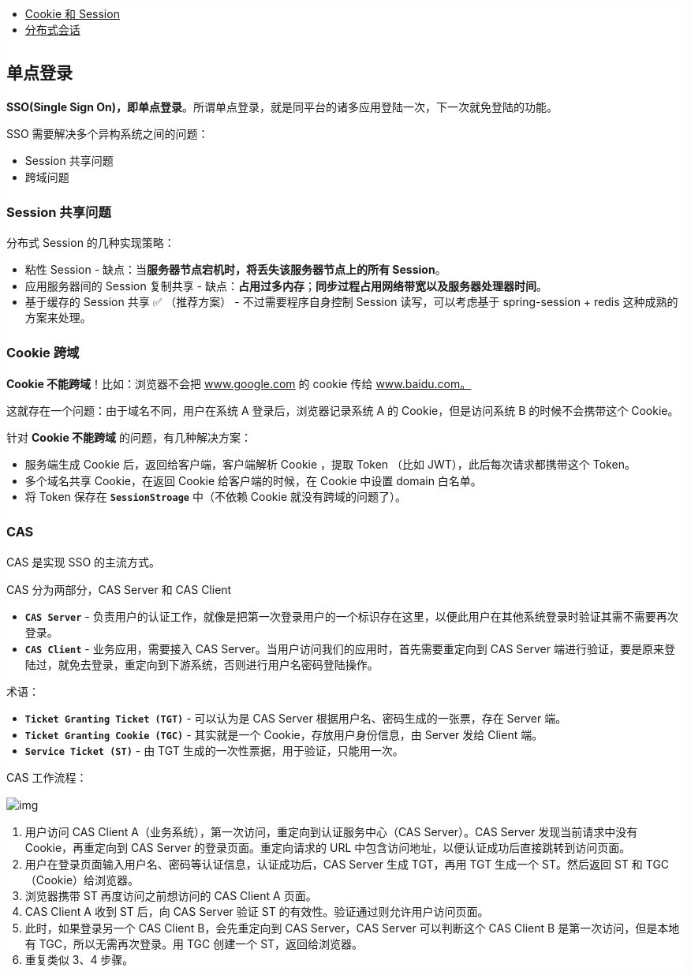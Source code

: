 - [Cookie 和 Session](https://dunwu.github.io/waterdrop/pages/b535e4c0/)
- [分布式会话](https://dunwu.github.io/waterdrop/pages/9f390e41/)

## 单点登录

**SSO(Single Sign On)，即单点登录**。所谓单点登录，就是同平台的诸多应用登陆一次，下一次就免登陆的功能。

SSO 需要解决多个异构系统之间的问题：

- Session 共享问题
- 跨域问题

### Session 共享问题

分布式 Session 的几种实现策略：

- 粘性 Session - 缺点：当**服务器节点宕机时，将丢失该服务器节点上的所有 Session**。
- 应用服务器间的 Session 复制共享 - 缺点：**占用过多内存**；**同步过程占用网络带宽以及服务器处理器时间**。
- 基于缓存的 Session 共享 ✅ （推荐方案） - 不过需要程序自身控制 Session 读写，可以考虑基于 spring-session + redis 这种成熟的方案来处理。

### Cookie 跨域

**Cookie 不能跨域**！比如：浏览器不会把 www.google.com 的 cookie 传给 www.baidu.com。

这就存在一个问题：由于域名不同，用户在系统 A 登录后，浏览器记录系统 A 的 Cookie，但是访问系统 B 的时候不会携带这个 Cookie。

针对 **Cookie 不能跨域** 的问题，有几种解决方案：

- 服务端生成 Cookie 后，返回给客户端，客户端解析 Cookie ，提取 Token （比如 JWT），此后每次请求都携带这个 Token。
- 多个域名共享 Cookie，在返回 Cookie 给客户端的时候，在 Cookie 中设置 domain 白名单。
- 将 Token 保存在 **`SessionStroage`** 中（不依赖 Cookie 就没有跨域的问题了）。

### CAS

CAS 是实现 SSO 的主流方式。

CAS 分为两部分，CAS Server 和 CAS Client

- **`CAS Server`** - 负责用户的认证工作，就像是把第一次登录用户的一个标识存在这里，以便此用户在其他系统登录时验证其需不需要再次登录。
- **`CAS Client`** - 业务应用，需要接入 CAS Server。当用户访问我们的应用时，首先需要重定向到 CAS Server 端进行验证，要是原来登陆过，就免去登录，重定向到下游系统，否则进行用户名密码登陆操作。

术语：

- **`Ticket Granting Ticket (TGT)`** - 可以认为是 CAS Server 根据用户名、密码生成的一张票，存在 Server 端。
- **`Ticket Granting Cookie (TGC)`** - 其实就是一个 Cookie，存放用户身份信息，由 Server 发给 Client 端。
- **`Service Ticket (ST)`** - 由 TGT 生成的一次性票据，用于验证，只能用一次。

CAS 工作流程：

![img](https://raw.githubusercontent.com/dunwu/images/master/snap/20200119195646.png)

1. 用户访问 CAS Client A（业务系统），第一次访问，重定向到认证服务中心（CAS Server）。CAS Server 发现当前请求中没有 Cookie，再重定向到 CAS Server 的登录页面。重定向请求的 URL 中包含访问地址，以便认证成功后直接跳转到访问页面。
2. 用户在登录页面输入用户名、密码等认证信息，认证成功后，CAS Server 生成 TGT，再用 TGT 生成一个 ST。然后返回 ST 和 TGC（Cookie）给浏览器。
3. 浏览器携带 ST 再度访问之前想访问的 CAS Client A 页面。
4. CAS Client A 收到 ST 后，向 CAS Server 验证 ST 的有效性。验证通过则允许用户访问页面。
5. 此时，如果登录另一个 CAS Client B，会先重定向到 CAS Server，CAS Server 可以判断这个 CAS Client B 是第一次访问，但是本地有 TGC，所以无需再次登录。用 TGC 创建一个 ST，返回给浏览器。
6. 重复类似 3、4 步骤。
